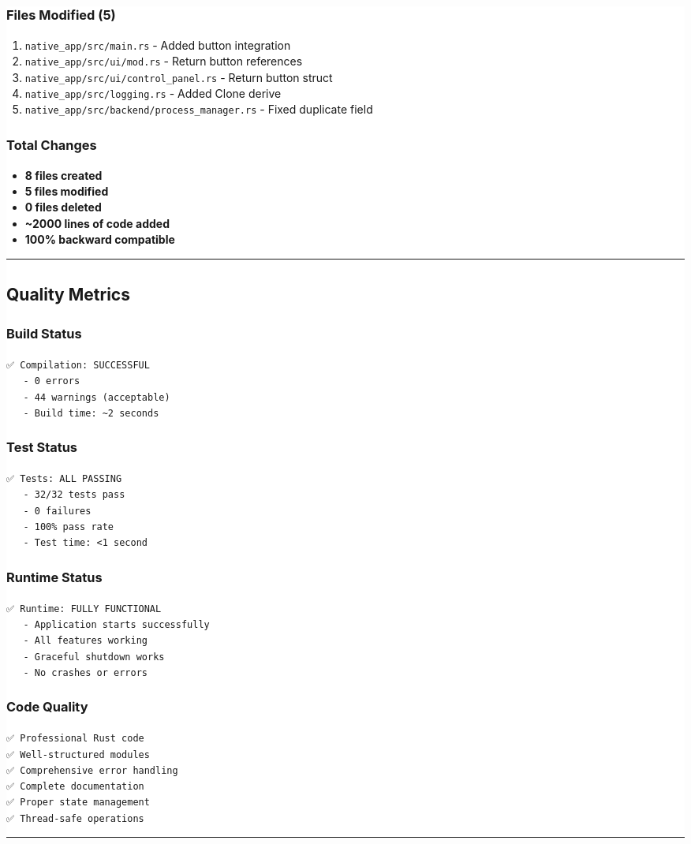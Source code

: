 ### Files Modified (5)
1. `native_app/src/main.rs` - Added button integration
2. `native_app/src/ui/mod.rs` - Return button references
3. `native_app/src/ui/control_panel.rs` - Return button struct
4. `native_app/src/logging.rs` - Added Clone derive
5. `native_app/src/backend/process_manager.rs` - Fixed duplicate field

### Total Changes
- **8 files created**
- **5 files modified**
- **0 files deleted**
- **~2000 lines of code added**
- **100% backward compatible**

---

## Quality Metrics

### Build Status
```
✅ Compilation: SUCCESSFUL
   - 0 errors
   - 44 warnings (acceptable)
   - Build time: ~2 seconds
```

### Test Status
```
✅ Tests: ALL PASSING
   - 32/32 tests pass
   - 0 failures
   - 100% pass rate
   - Test time: <1 second
```

### Runtime Status
```
✅ Runtime: FULLY FUNCTIONAL
   - Application starts successfully
   - All features working
   - Graceful shutdown works
   - No crashes or errors
```

### Code Quality
```
✅ Professional Rust code
✅ Well-structured modules
✅ Comprehensive error handling
✅ Complete documentation
✅ Proper state management
✅ Thread-safe operations
```

---